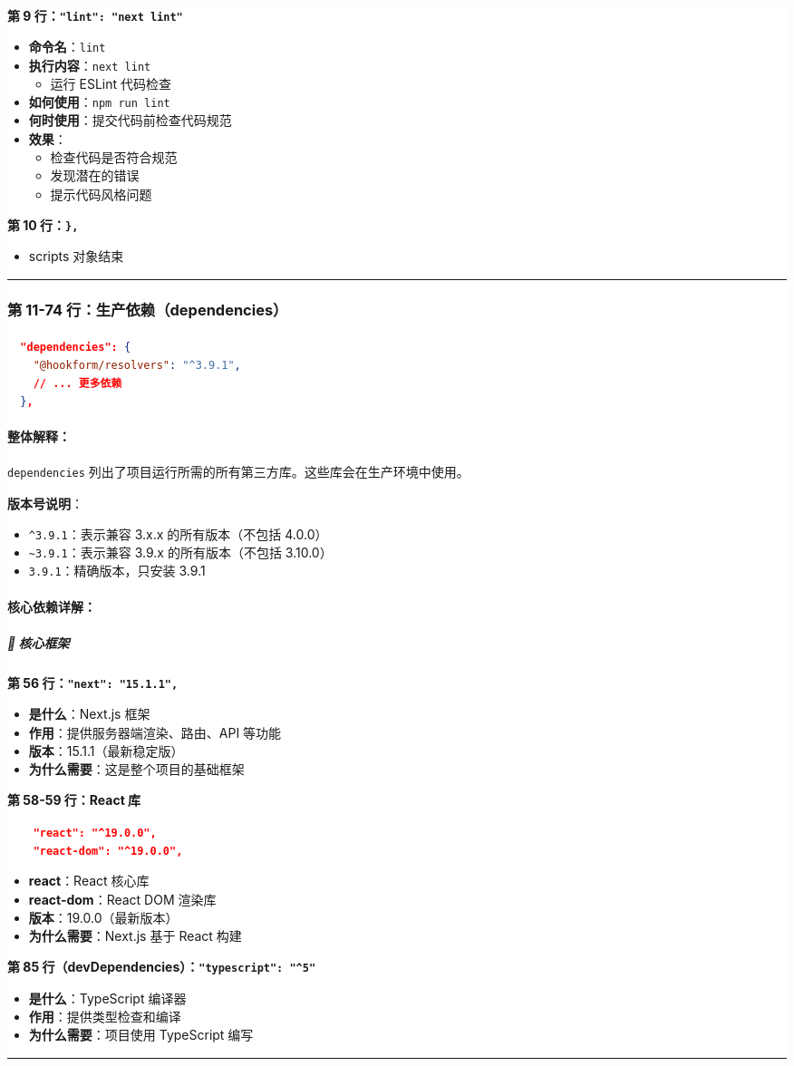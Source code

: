 **第 9 行：`"lint": "next lint"`**
- **命令名**：`lint`
- **执行内容**：`next lint`
  - 运行 ESLint 代码检查
- **如何使用**：`npm run lint`
- **何时使用**：提交代码前检查代码规范
- **效果**：
  - 检查代码是否符合规范
  - 发现潜在的错误
  - 提示代码风格问题

**第 10 行：`},`**
- scripts 对象结束

---

### 第 11-74 行：生产依赖（dependencies）

```json
  "dependencies": {
    "@hookform/resolvers": "^3.9.1",
    // ... 更多依赖
  },
```

#### 整体解释：

`dependencies` 列出了项目运行所需的所有第三方库。这些库会在生产环境中使用。

**版本号说明**：
- `^3.9.1`：表示兼容 3.x.x 的所有版本（不包括 4.0.0）
- `~3.9.1`：表示兼容 3.9.x 的所有版本（不包括 3.10.0）
- `3.9.1`：精确版本，只安装 3.9.1

#### 核心依赖详解：

##### 🎯 核心框架

**第 56 行：`"next": "15.1.1",`**
- **是什么**：Next.js 框架
- **作用**：提供服务器端渲染、路由、API 等功能
- **版本**：15.1.1（最新稳定版）
- **为什么需要**：这是整个项目的基础框架

**第 58-59 行：React 库**
```json
    "react": "^19.0.0",
    "react-dom": "^19.0.0",
```
- **react**：React 核心库
- **react-dom**：React DOM 渲染库
- **版本**：19.0.0（最新版本）
- **为什么需要**：Next.js 基于 React 构建

**第 85 行（devDependencies）：`"typescript": "^5"`**
- **是什么**：TypeScript 编译器
- **作用**：提供类型检查和编译
- **为什么需要**：项目使用 TypeScript 编写

---